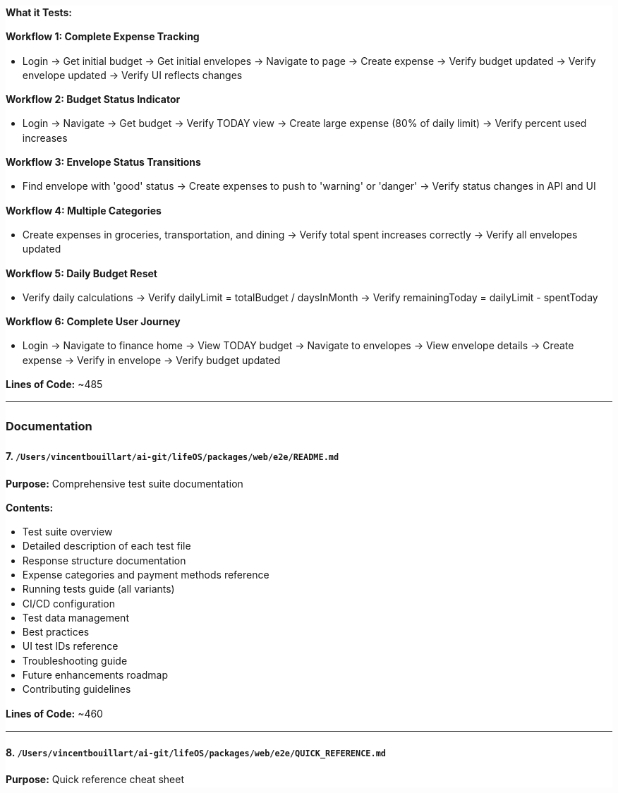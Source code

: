 **What it Tests:**

**Workflow 1: Complete Expense Tracking**
- Login → Get initial budget → Get initial envelopes → Navigate to page → Create expense → Verify budget updated → Verify envelope updated → Verify UI reflects changes

**Workflow 2: Budget Status Indicator**
- Login → Navigate → Get budget → Verify TODAY view → Create large expense (80% of daily limit) → Verify percent used increases

**Workflow 3: Envelope Status Transitions**
- Find envelope with 'good' status → Create expenses to push to 'warning' or 'danger' → Verify status changes in API and UI

**Workflow 4: Multiple Categories**
- Create expenses in groceries, transportation, and dining → Verify total spent increases correctly → Verify all envelopes updated

**Workflow 5: Daily Budget Reset**
- Verify daily calculations → Verify dailyLimit = totalBudget / daysInMonth → Verify remainingToday = dailyLimit - spentToday

**Workflow 6: Complete User Journey**
- Login → Navigate to finance home → View TODAY budget → Navigate to envelopes → View envelope details → Create expense → Verify in envelope → Verify budget updated

**Lines of Code:** ~485

---

### Documentation

#### 7. `/Users/vincentbouillart/ai-git/lifeOS/packages/web/e2e/README.md`
**Purpose:** Comprehensive test suite documentation

**Contents:**
- Test suite overview
- Detailed description of each test file
- Response structure documentation
- Expense categories and payment methods reference
- Running tests guide (all variants)
- CI/CD configuration
- Test data management
- Best practices
- UI test IDs reference
- Troubleshooting guide
- Future enhancements roadmap
- Contributing guidelines

**Lines of Code:** ~460

---

#### 8. `/Users/vincentbouillart/ai-git/lifeOS/packages/web/e2e/QUICK_REFERENCE.md`
**Purpose:** Quick reference cheat sheet
